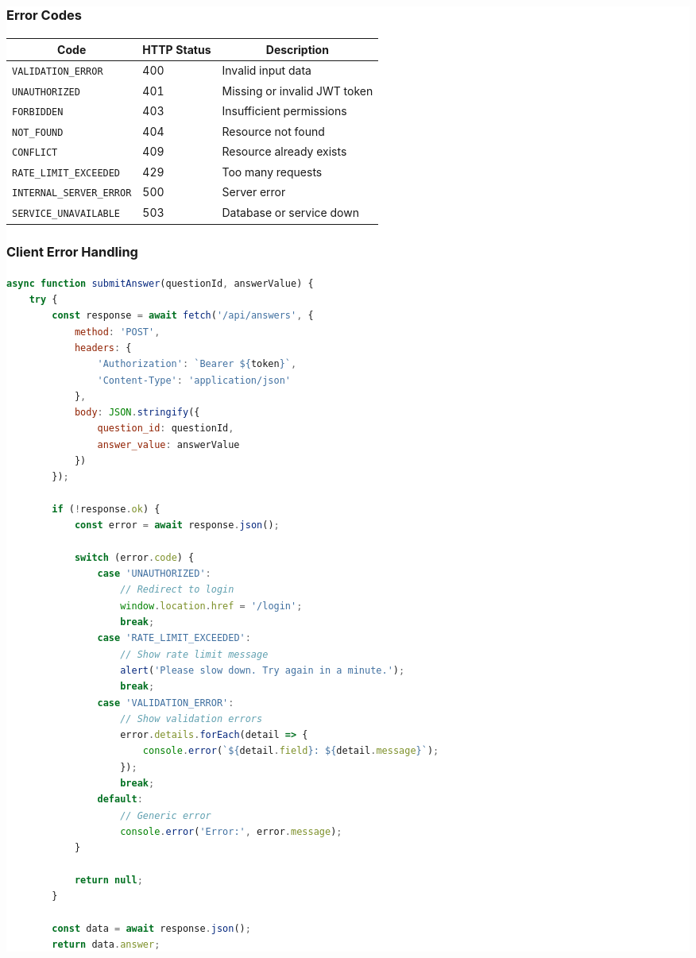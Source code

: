 ### Error Codes

| Code | HTTP Status | Description |
|------|-------------|-------------|
| `VALIDATION_ERROR` | 400 | Invalid input data |
| `UNAUTHORIZED` | 401 | Missing or invalid JWT token |
| `FORBIDDEN` | 403 | Insufficient permissions |
| `NOT_FOUND` | 404 | Resource not found |
| `CONFLICT` | 409 | Resource already exists |
| `RATE_LIMIT_EXCEEDED` | 429 | Too many requests |
| `INTERNAL_SERVER_ERROR` | 500 | Server error |
| `SERVICE_UNAVAILABLE` | 503 | Database or service down |

### Client Error Handling

```javascript
async function submitAnswer(questionId, answerValue) {
    try {
        const response = await fetch('/api/answers', {
            method: 'POST',
            headers: {
                'Authorization': `Bearer ${token}`,
                'Content-Type': 'application/json'
            },
            body: JSON.stringify({
                question_id: questionId,
                answer_value: answerValue
            })
        });

        if (!response.ok) {
            const error = await response.json();

            switch (error.code) {
                case 'UNAUTHORIZED':
                    // Redirect to login
                    window.location.href = '/login';
                    break;
                case 'RATE_LIMIT_EXCEEDED':
                    // Show rate limit message
                    alert('Please slow down. Try again in a minute.');
                    break;
                case 'VALIDATION_ERROR':
                    // Show validation errors
                    error.details.forEach(detail => {
                        console.error(`${detail.field}: ${detail.message}`);
                    });
                    break;
                default:
                    // Generic error
                    console.error('Error:', error.message);
            }

            return null;
        }

        const data = await response.json();
        return data.answer;
```